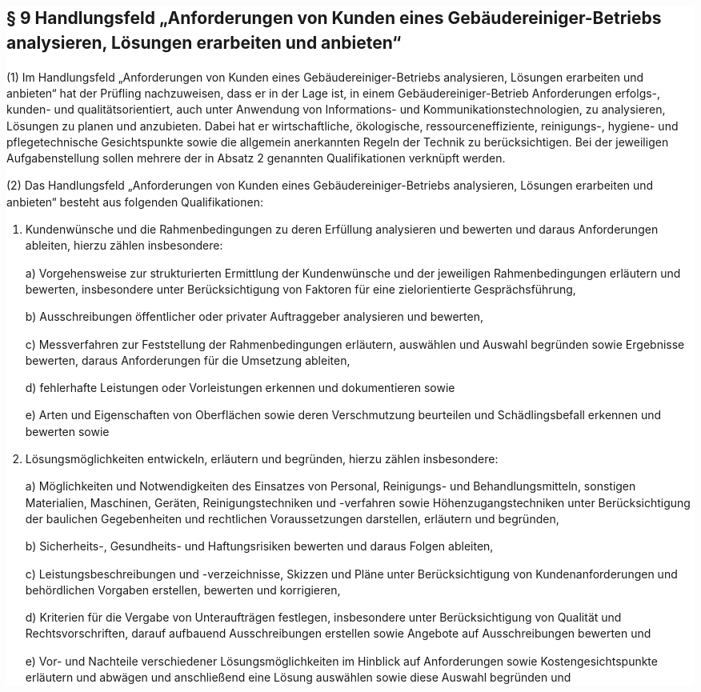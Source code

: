 
## § 9 Handlungsfeld „Anforderungen von Kunden eines Gebäudereiniger-Betriebs analysieren, Lösungen erarbeiten und anbieten“

(1) Im Handlungsfeld „Anforderungen von Kunden eines Gebäudereiniger-Betriebs analysieren, Lösungen erarbeiten und anbieten“ hat der Prüfling nachzuweisen, dass er in der Lage ist, in einem Gebäudereiniger-Betrieb Anforderungen erfolgs-, kunden- und qualitätsorientiert, auch unter Anwendung von Informations- und Kommunikationstechnologien, zu analysieren, Lösungen zu planen und anzubieten. Dabei hat er wirtschaftliche, ökologische, ressourceneffiziente, reinigungs-, hygiene- und pflegetechnische Gesichtspunkte sowie die allgemein anerkannten Regeln der Technik zu berücksichtigen. Bei der jeweiligen Aufgabenstellung sollen mehrere der in Absatz 2 genannten Qualifikationen verknüpft werden.

(2) Das Handlungsfeld „Anforderungen von Kunden eines Gebäudereiniger-Betriebs analysieren, Lösungen erarbeiten und anbieten“ besteht aus folgenden Qualifikationen:

1.  Kundenwünsche und die Rahmenbedingungen zu deren Erfüllung analysieren und bewerten und daraus Anforderungen ableiten, hierzu zählen insbesondere:

    a)  Vorgehensweise zur strukturierten Ermittlung der Kundenwünsche und der jeweiligen Rahmenbedingungen erläutern und bewerten, insbesondere unter Berücksichtigung von Faktoren für eine zielorientierte Gesprächsführung,


    b)  Ausschreibungen öffentlicher oder privater Auftraggeber analysieren und bewerten,


    c)  Messverfahren zur Feststellung der Rahmenbedingungen erläutern, auswählen und Auswahl begründen sowie Ergebnisse bewerten, daraus Anforderungen für die Umsetzung ableiten,


    d)  fehlerhafte Leistungen oder Vorleistungen erkennen und dokumentieren sowie


    e)  Arten und Eigenschaften von Oberflächen sowie deren Verschmutzung beurteilen und Schädlingsbefall erkennen und bewerten sowie





2.  Lösungsmöglichkeiten entwickeln, erläutern und begründen, hierzu zählen insbesondere:

    a)  Möglichkeiten und Notwendigkeiten des Einsatzes von Personal, Reinigungs- und Behandlungsmitteln, sonstigen Materialien, Maschinen, Geräten, Reinigungstechniken und -verfahren sowie Höhenzugangstechniken unter Berücksichtigung der baulichen Gegebenheiten und rechtlichen Voraussetzungen darstellen, erläutern und begründen,


    b)  Sicherheits-, Gesundheits- und Haftungsrisiken bewerten und daraus Folgen ableiten,


    c)  Leistungsbeschreibungen und -verzeichnisse, Skizzen und Pläne unter Berücksichtigung von Kundenanforderungen und behördlichen Vorgaben erstellen, bewerten und korrigieren,


    d)  Kriterien für die Vergabe von Unteraufträgen festlegen, insbesondere unter Berücksichtigung von Qualität und Rechtsvorschriften, darauf aufbauend Ausschreibungen erstellen sowie Angebote auf Ausschreibungen bewerten und


    e)  Vor- und Nachteile verschiedener Lösungsmöglichkeiten im Hinblick auf Anforderungen sowie Kostengesichtspunkte erläutern und abwägen und anschließend eine Lösung auswählen sowie diese Auswahl begründen und
